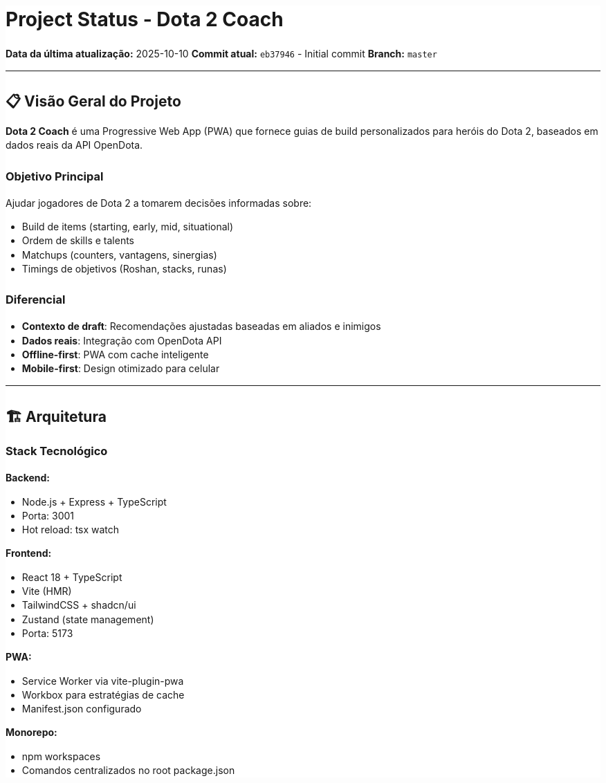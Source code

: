 # Project Status - Dota 2 Coach

**Data da última atualização:** 2025-10-10
**Commit atual:** `eb37946` - Initial commit
**Branch:** `master`

---

## 📋 Visão Geral do Projeto

**Dota 2 Coach** é uma Progressive Web App (PWA) que fornece guias de build personalizados para heróis do Dota 2, baseados em dados reais da API OpenDota.

### Objetivo Principal
Ajudar jogadores de Dota 2 a tomarem decisões informadas sobre:
- Build de items (starting, early, mid, situational)
- Ordem de skills e talents
- Matchups (counters, vantagens, sinergias)
- Timings de objetivos (Roshan, stacks, runas)

### Diferencial
- **Contexto de draft**: Recomendações ajustadas baseadas em aliados e inimigos
- **Dados reais**: Integração com OpenDota API
- **Offline-first**: PWA com cache inteligente
- **Mobile-first**: Design otimizado para celular

---

## 🏗️ Arquitetura

### Stack Tecnológico

**Backend:**
- Node.js + Express + TypeScript
- Porta: 3001
- Hot reload: tsx watch

**Frontend:**
- React 18 + TypeScript
- Vite (HMR)
- TailwindCSS + shadcn/ui
- Zustand (state management)
- Porta: 5173

**PWA:**
- Service Worker via vite-plugin-pwa
- Workbox para estratégias de cache
- Manifest.json configurado

**Monorepo:**
- npm workspaces
- Comandos centralizados no root package.json
